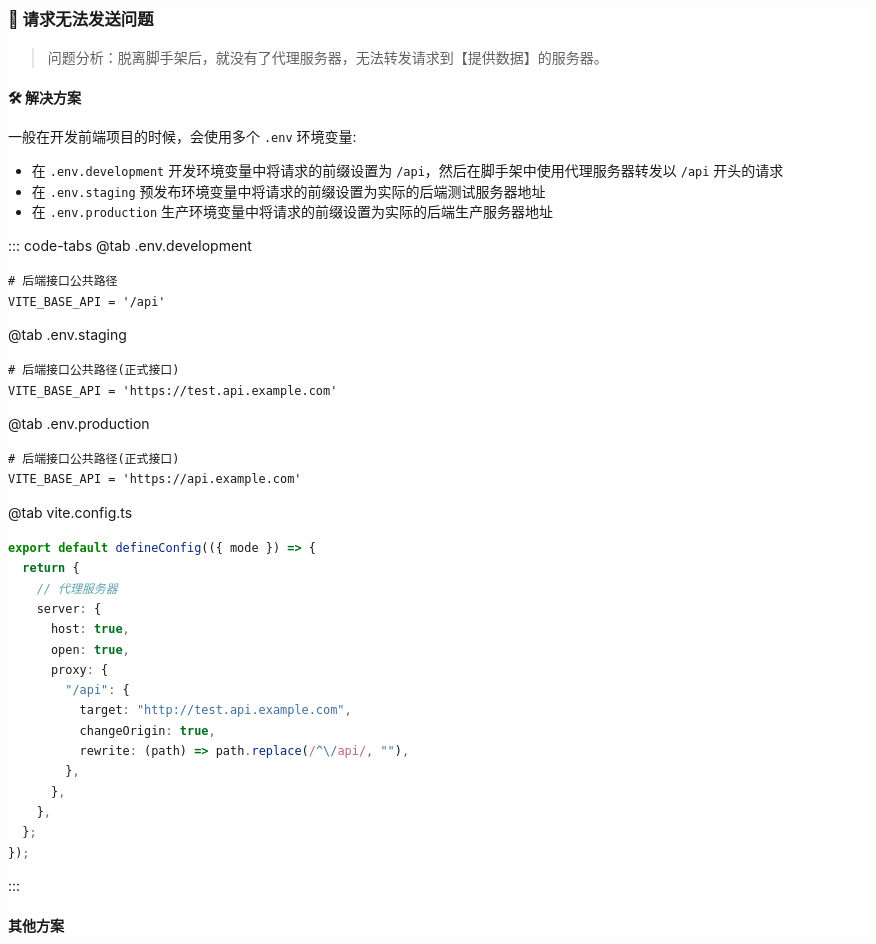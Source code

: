 ### 👻 请求无法发送问题

> 问题分析：脱离脚手架后，就没有了代理服务器，无法转发请求到【提供数据】的服务器。

#### 🛠️ 解决方案

一般在开发前端项目的时候，会使用多个 `.env` 环境变量:

- 在 `.env.development` 开发环境变量中将请求的前缀设置为 `/api`，然后在脚手架中使用代理服务器转发以 `/api` 开头的请求
- 在 `.env.staging` 预发布环境变量中将请求的前缀设置为实际的后端测试服务器地址
- 在 `.env.production` 生产环境变量中将请求的前缀设置为实际的后端生产服务器地址

::: code-tabs
@tab .env.development

```dotenv
# 后端接口公共路径
VITE_BASE_API = '/api'
```

@tab .env.staging

```dotenv
# 后端接口公共路径(正式接口)
VITE_BASE_API = 'https://test.api.example.com'
```

@tab .env.production

```dotenv
# 后端接口公共路径(正式接口)
VITE_BASE_API = 'https://api.example.com'
```

@tab vite.config.ts

```ts
export default defineConfig(({ mode }) => {
  return {
    // 代理服务器
    server: {
      host: true,
      open: true,
      proxy: {
        "/api": {
          target: "http://test.api.example.com",
          changeOrigin: true,
          rewrite: (path) => path.replace(/^\/api/, ""),
        },
      },
    },
  };
});
```

:::

#### 其他方案
